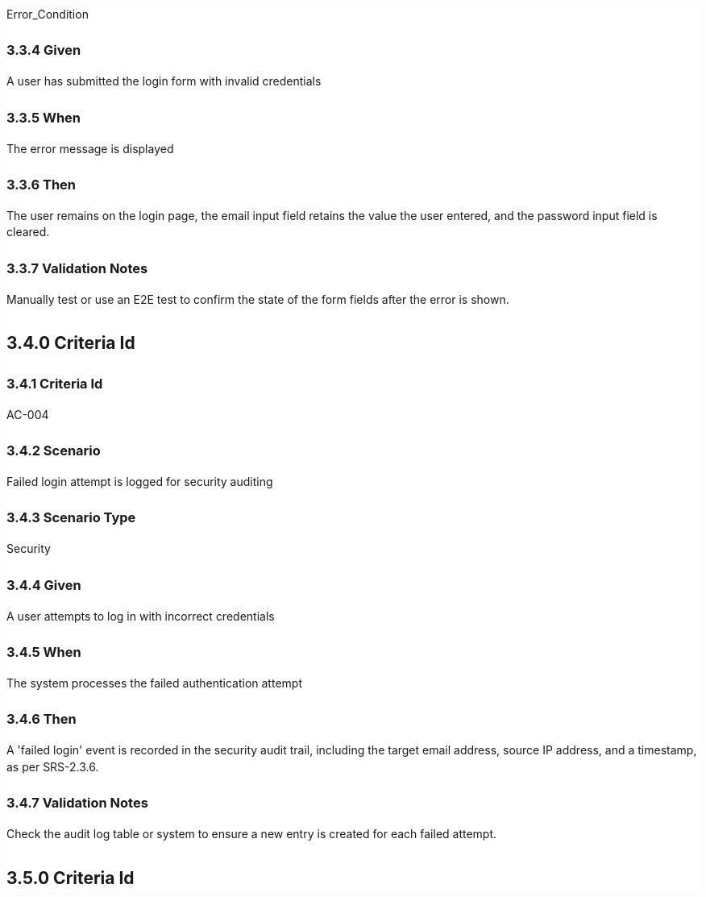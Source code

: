 Error_Condition

### 3.3.4 Given

A user has submitted the login form with invalid credentials

### 3.3.5 When

The error message is displayed

### 3.3.6 Then

The user remains on the login page, the email input field retains the value the user entered, and the password input field is cleared.

### 3.3.7 Validation Notes

Manually test or use an E2E test to confirm the state of the form fields after the error is shown.

## 3.4.0 Criteria Id

### 3.4.1 Criteria Id

AC-004

### 3.4.2 Scenario

Failed login attempt is logged for security auditing

### 3.4.3 Scenario Type

Security

### 3.4.4 Given

A user attempts to log in with incorrect credentials

### 3.4.5 When

The system processes the failed authentication attempt

### 3.4.6 Then

A 'failed login' event is recorded in the security audit trail, including the target email address, source IP address, and a timestamp, as per SRS-2.3.6.

### 3.4.7 Validation Notes

Check the audit log table or system to ensure a new entry is created for each failed attempt.

## 3.5.0 Criteria Id
